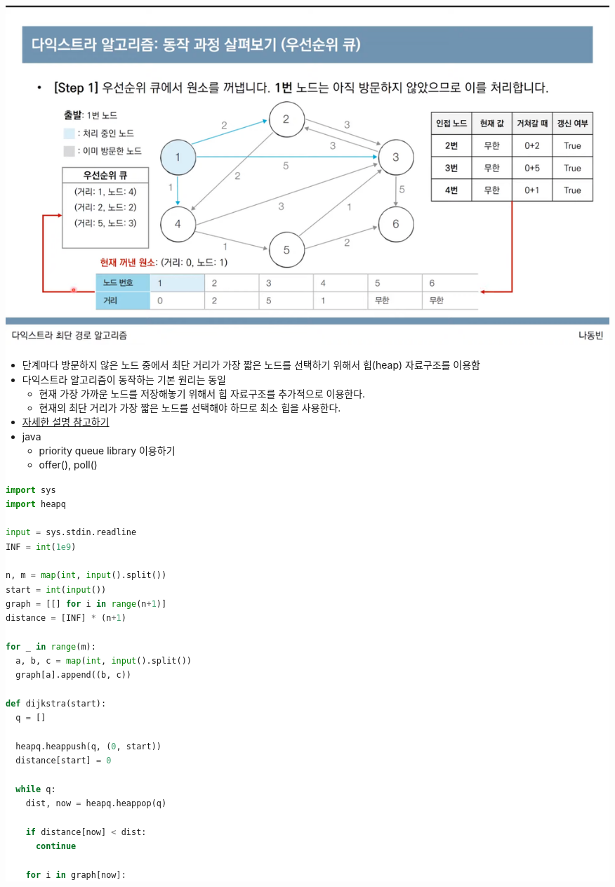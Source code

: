 ![](/.gitbook/assets/algorithm-thisiscote-07-1644052063468.png)

- 단계마다 방문하지 않은 노드 중에서 최단 거리가 가장 짧은 노드를 선택하기 위해서 힙(heap) 자료구조를 이용함 
- 다익스트라 알고리즘이 동작하는 기본 원리는 동일
  - 현재 가장 가까운 노드를 저장해놓기 위해서 힙 자료구조를 추가적으로 이용한다. 
  - 현재의 최단 거리가 가장 짧은 노드를 선택해야 하므로 최소 힙을 사용한다. 
- [자세한 설명 참고하기](https://youtu.be/acqm9mM1P6o?list=PLRx0vPvlEmdAghTr5mXQxGpHjWqSz0dgC&t=1658)
- java
  - priority queue library 이용하기 
  - offer(), poll() 

```python
import sys
import heapq

input = sys.stdin.readline
INF = int(1e9)

n, m = map(int, input().split())
start = int(input())
graph = [[] for i in range(n+1)]
distance = [INF] * (n+1)

for _ in range(m):
  a, b, c = map(int, input().split())
  graph[a].append((b, c))

def dijkstra(start):
  q = []

  heapq.heappush(q, (0, start))
  distance[start] = 0

  while q:
    dist, now = heapq.heappop(q)

    if distance[now] < dist:
      continue

    for i in graph[now]:
```